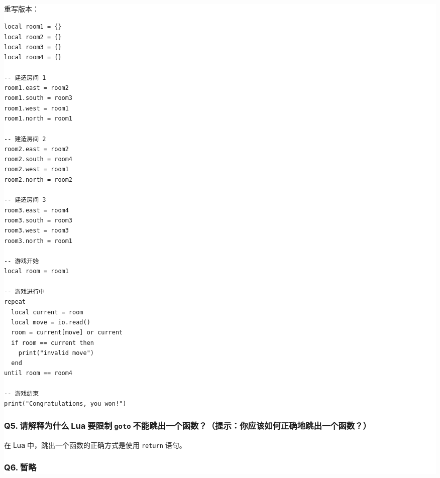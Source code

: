 重写版本：

    local room1 = {}
    local room2 = {}
    local room3 = {}
    local room4 = {}

    -- 建造房间 1
    room1.east = room2
    room1.south = room3
    room1.west = room1
    room1.north = room1

    -- 建造房间 2
    room2.east = room2
    room2.south = room4
    room2.west = room1
    room2.north = room2

    -- 建造房间 3
    room3.east = room4
    room3.south = room3
    room3.west = room3
    room3.north = room1

    -- 游戏开始
    local room = room1

    -- 游戏进行中
    repeat
      local current = room
      local move = io.read()
      room = current[move] or current
      if room == current then
        print("invalid move")
      end
    until room == room4

    -- 游戏结束
    print("Congratulations, you won!")

### Q5. 请解释为什么 Lua 要限制 `goto` 不能跳出一个函数？（提示：你应该如何正确地跳出一个函数？）

在 Lua 中，跳出一个函数的正确方式是使用 `return` 语句。

### Q6. 暂略

